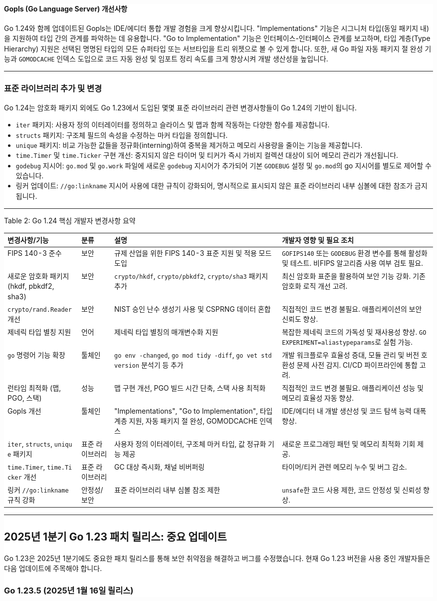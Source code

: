 #### Gopls (Go Language Server) 개선사항

Go 1.24와 함께 업데이트된 Gopls는 IDE/에디터 통합 개발 경험을 크게 향상시킵니다. "Implementations" 기능은 시그니처 타입(동일 패키지 내)을 지원하여 타입 간의 관계를 파악하는 데 유용합니다. "Go to Implementation" 기능은 인터페이스-인터페이스 관계를 보고하며, 타입 계층(Type Hierarchy) 지원은 선택된 명명된 타입의 모든 슈퍼타입 또는 서브타입을 트리 위젯으로 볼 수 있게 합니다. 또한, 새 Go 파일 자동 패키지 절 완성 기능과 `GOMODCACHE` 인덱스 도입으로 코드 자동 완성 및 임포트 정리 속도를 크게 향상시켜 개발 생산성을 높입니다.

---

### 표준 라이브러리 추가 및 변경

Go 1.24는 암호화 패키지 외에도 Go 1.23에서 도입된 몇몇 표준 라이브러리 관련 변경사항들이 Go 1.24의 기반이 됩니다.

* `iter` 패키지: 사용자 정의 이터레이터를 정의하고 슬라이스 및 맵과 함께 작동하는 다양한 함수를 제공합니다.
* `structs` 패키지: 구조체 필드의 속성을 수정하는 마커 타입을 정의합니다.
* `unique` 패키지: 비교 가능한 값들을 정규화(interning)하여 중복을 제거하고 메모리 사용량을 줄이는 기능을 제공합니다.
* `time.Timer` 및 `time.Ticker` 구현 개선: 중지되지 않은 타이머 및 티커가 즉시 가비지 컬렉션 대상이 되어 메모리 관리가 개선됩니다.
* `godebug` 지시어: `go.mod` 및 `go.work` 파일에 새로운 `godebug` 지시어가 추가되어 기본 `GODEBUG` 설정 및 `go.mod`의 go 지시어를 별도로 제어할 수 있습니다.
* 링커 업데이트: `//go:linkname` 지시어 사용에 대한 규칙이 강화되어, 명시적으로 표시되지 않은 표준 라이브러리 내부 심볼에 대한 참조가 금지됩니다.

---

Table 2: Go 1.24 핵심 개발자 변경사항 요약

| 변경사항/기능 | 분류 | 설명 | 개발자 영향 및 필요 조치 |
| :------------ | :--- | :--- | :----------------------- |
| FIPS 140-3 준수 | 보안 | 규제 산업을 위한 FIPS 140-3 표준 지원 및 적용 모드 도입 | `GOFIPS140` 또는 `GODEBUG` 환경 변수를 통해 활성화 및 테스트. 비FIPS 알고리즘 사용 여부 검토 필요. |
| 새로운 암호화 패키지 (hkdf, pbkdf2, sha3) | 보안 | `crypto/hkdf`, `crypto/pbkdf2`, `crypto/sha3` 패키지 추가 | 최신 암호화 표준을 활용하여 보안 기능 강화. 기존 암호화 로직 개선 고려. |
| `crypto/rand.Reader` 개선 | 보안 | NIST 승인 난수 생성기 사용 및 CSPRNG 데이터 혼합 | 직접적인 코드 변경 불필요. 애플리케이션의 보안 신뢰도 향상. |
| 제네릭 타입 별칭 지원 | 언어 | 제네릭 타입 별칭의 매개변수화 지원 | 복잡한 제네릭 코드의 가독성 및 재사용성 향상. `GOEXPERIMENT=aliastypeparams`로 실험 가능. |
| `go` 명령어 기능 확장 | 툴체인 | `go env -changed`, `go mod tidy -diff`, `go vet stdversion` 분석기 등 추가 | 개발 워크플로우 효율성 증대, 모듈 관리 및 버전 호환성 문제 사전 감지. CI/CD 파이프라인에 통합 고려. |
| 런타임 최적화 (맵, PGO, 스택) | 성능 | 맵 구현 개선, PGO 빌드 시간 단축, 스택 사용 최적화 | 직접적인 코드 변경 불필요. 애플리케이션 성능 및 메모리 효율성 자동 향상. |
| Gopls 개선 | 툴체인 | "Implementations", "Go to Implementation", 타입 계층 지원, 자동 패키지 절 완성, GOMODCACHE 인덱스 | IDE/에디터 내 개발 생산성 및 코드 탐색 능력 대폭 향상. |
| `iter`, `structs`, `unique` 패키지 | 표준 라이브러리 | 사용자 정의 이터레이터, 구조체 마커 타입, 값 정규화 기능 제공 | 새로운 프로그래밍 패턴 및 메모리 최적화 기회 제공. |
| `time.Timer`, `time.Ticker` 개선 | 표준 라이브러리 | GC 대상 즉시화, 채널 비버퍼링 | 타이머/티커 관련 메모리 누수 및 버그 감소. |
| 링커 `//go:linkname` 규칙 강화 | 안정성/보안 | 표준 라이브러리 내부 심볼 참조 제한 | `unsafe`한 코드 사용 제한, 코드 안정성 및 신뢰성 향상. |

---

## 2025년 1분기 Go 1.23 패치 릴리스: 중요 업데이트

Go 1.23은 2025년 1분기에도 중요한 패치 릴리스를 통해 보안 취약점을 해결하고 버그를 수정했습니다. 현재 Go 1.23 버전을 사용 중인 개발자들은 다음 업데이트에 주목해야 합니다.

### Go 1.23.5 (2025년 1월 16일 릴리스)
